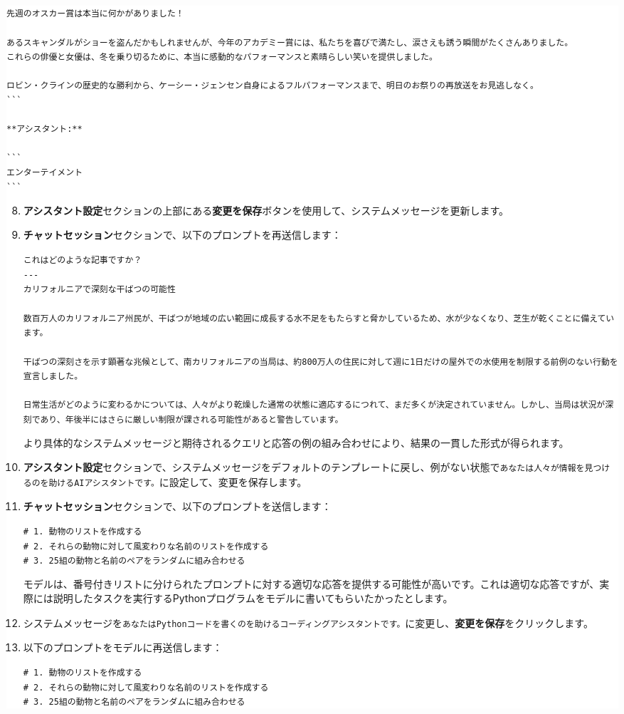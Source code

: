     先週のオスカー賞は本当に何かがありました！
    
    あるスキャンダルがショーを盗んだかもしれませんが、今年のアカデミー賞には、私たちを喜びで満たし、涙さえも誘う瞬間がたくさんありました。
    これらの俳優と女優は、冬を乗り切るために、本当に感動的なパフォーマンスと素晴らしい笑いを提供しました。
    
    ロビン・クラインの歴史的な勝利から、ケーシー・ジェンセン自身によるフルパフォーマンスまで、明日のお祭りの再放送をお見逃しなく。
    ```
    
    **アシスタント:**
    
    ```
    エンターテイメント
    ```

8. **アシスタント設定**セクションの上部にある**変更を保存**ボタンを使用して、システムメッセージを更新します。

9. **チャットセッション**セクションで、以下のプロンプトを再送信します：

    ```
    これはどのような記事ですか？
    ---
    カリフォルニアで深刻な干ばつの可能性
    
    数百万人のカリフォルニア州民が、干ばつが地域の広い範囲に成長する水不足をもたらすと脅かしているため、水が少なくなり、芝生が乾くことに備えています。
    
    干ばつの深刻さを示す顕著な兆候として、南カリフォルニアの当局は、約800万人の住民に対して週に1日だけの屋外での水使用を制限する前例のない行動を宣言しました。
    
    日常生活がどのように変わるかについては、人々がより乾燥した通常の状態に適応するにつれて、まだ多くが決定されていません。しかし、当局は状況が深刻であり、年後半にはさらに厳しい制限が課される可能性があると警告しています。
    ```

    より具体的なシステムメッセージと期待されるクエリと応答の例の組み合わせにより、結果の一貫した形式が得られます。

10. **アシスタント設定**セクションで、システムメッセージをデフォルトのテンプレートに戻し、例がない状態で`あなたは人々が情報を見つけるのを助けるAIアシスタントです。`に設定して、変更を保存します。

11. **チャットセッション**セクションで、以下のプロンプトを送信します：

    ```
    # 1. 動物のリストを作成する
    # 2. それらの動物に対して風変わりな名前のリストを作成する
    # 3. 25組の動物と名前のペアをランダムに組み合わせる
    ```

    モデルは、番号付きリストに分けられたプロンプトに対する適切な応答を提供する可能性が高いです。これは適切な応答ですが、実際には説明したタスクを実行するPythonプログラムをモデルに書いてもらいたかったとします。

12. システムメッセージを`あなたはPythonコードを書くのを助けるコーディングアシスタントです。`に変更し、**変更を保存**をクリックします。
13. 以下のプロンプトをモデルに再送信します：

    ```
    # 1. 動物のリストを作成する
    # 2. それらの動物に対して風変わりな名前のリストを作成する
    # 3. 25組の動物と名前のペアをランダムに組み合わせる
    ```
